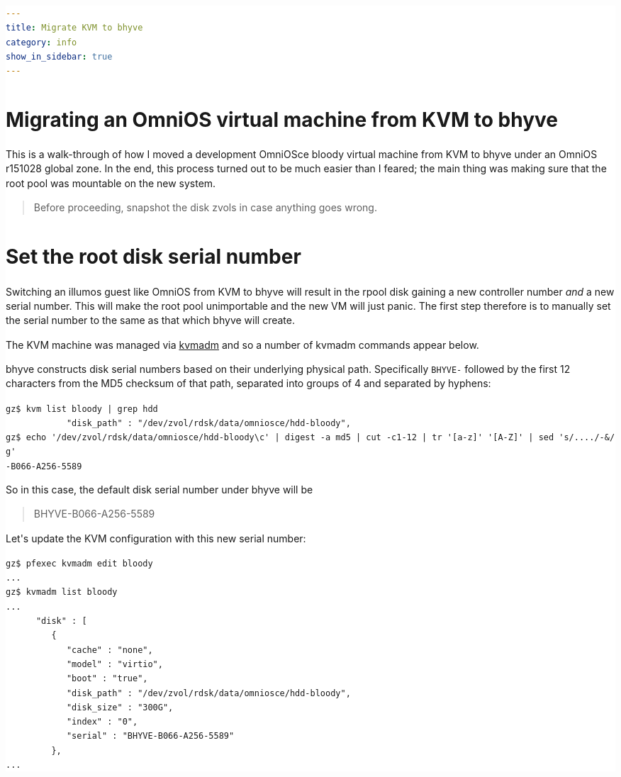 ```yaml
---
title: Migrate KVM to bhyve
category: info
show_in_sidebar: true
---
```


# Migrating an OmniOS virtual machine from KVM to bhyve

This is a walk-through of how I moved a development OmniOSce bloody virtual
machine from KVM to bhyve under an OmniOS r151028 global zone. In the end,
this process turned out to be much easier than I feared; the main thing was
making sure that the root pool was mountable on the new system.

> Before proceeding, snapshot the disk zvols in case anything goes wrong.

# Set the root disk serial number

Switching an illumos guest like OmniOS from KVM to bhyve will result in the
rpool disk gaining a new controller number *and* a new serial number. This will
make the root pool unimportable and the new VM will just panic. The first step
therefore is to manually set the serial number to the same as that which bhyve
will create.

The KVM machine was managed via [kvmadm](http://www.kvmadm.org)
and so a number of kvmadm commands appear below.

bhyve constructs disk serial numbers based on their underlying physical
path. Specifically `BHYVE-` followed by the first 12 characters from the MD5
checksum of that path, separated into groups of 4 and separated by hyphens:

```terminal
gz$ kvm list bloody | grep hdd
            "disk_path" : "/dev/zvol/rdsk/data/omniosce/hdd-bloody",
gz$ echo '/dev/zvol/rdsk/data/omniosce/hdd-bloody\c' | digest -a md5 | cut -c1-12 | tr '[a-z]' '[A-Z]' | sed 's/..../-&/g'
-B066-A256-5589
```

So in this case, the default disk serial number under bhyve will be
> BHYVE-B066-A256-5589

Let's update the KVM configuration with this new serial number:

```terminal
gz$ pfexec kvmadm edit bloody
...
gz$ kvmadm list bloody
...
      "disk" : [
         {
            "cache" : "none",
            "model" : "virtio",
            "boot" : "true",
            "disk_path" : "/dev/zvol/rdsk/data/omniosce/hdd-bloody",
            "disk_size" : "300G",
            "index" : "0",
            "serial" : "BHYVE-B066-A256-5589"
         },
...
```
